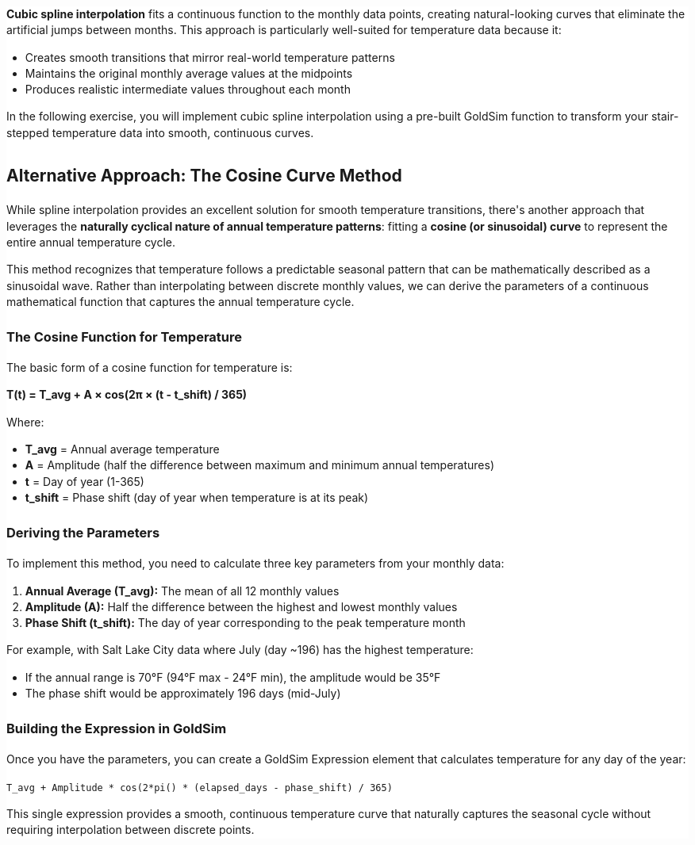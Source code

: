 **Cubic spline interpolation** fits a continuous function to the monthly data points, creating natural-looking curves that eliminate the artificial jumps between months. This approach is particularly well-suited for temperature data because it:

- Creates smooth transitions that mirror real-world temperature patterns
- Maintains the original monthly average values at the midpoints
- Produces realistic intermediate values throughout each month

In the following exercise, you will implement cubic spline interpolation using a pre-built GoldSim function to transform your stair-stepped temperature data into smooth, continuous curves.

## Alternative Approach: The Cosine Curve Method

While spline interpolation provides an excellent solution for smooth temperature transitions, there's another approach that leverages the **naturally cyclical nature of annual temperature patterns**: fitting a **cosine (or sinusoidal) curve** to represent the entire annual temperature cycle.

This method recognizes that temperature follows a predictable seasonal pattern that can be mathematically described as a sinusoidal wave. Rather than interpolating between discrete monthly values, we can derive the parameters of a continuous mathematical function that captures the annual temperature cycle.

### The Cosine Function for Temperature

The basic form of a cosine function for temperature is:

**T(t) = T_avg + A × cos(2π × (t - t_shift) / 365)**

Where:
- **T_avg** = Annual average temperature
- **A** = Amplitude (half the difference between maximum and minimum annual temperatures)  
- **t** = Day of year (1-365)
- **t_shift** = Phase shift (day of year when temperature is at its peak)

### Deriving the Parameters

To implement this method, you need to calculate three key parameters from your monthly data:

1. **Annual Average (T_avg):** The mean of all 12 monthly values
2. **Amplitude (A):** Half the difference between the highest and lowest monthly values
3. **Phase Shift (t_shift):** The day of year corresponding to the peak temperature month

For example, with Salt Lake City data where July (day ~196) has the highest temperature:
- If the annual range is 70°F (94°F max - 24°F min), the amplitude would be 35°F
- The phase shift would be approximately 196 days (mid-July)

### Building the Expression in GoldSim

Once you have the parameters, you can create a GoldSim Expression element that calculates temperature for any day of the year:

```
T_avg + Amplitude * cos(2*pi() * (elapsed_days - phase_shift) / 365)
```

This single expression provides a smooth, continuous temperature curve that naturally captures the seasonal cycle without requiring interpolation between discrete points.
